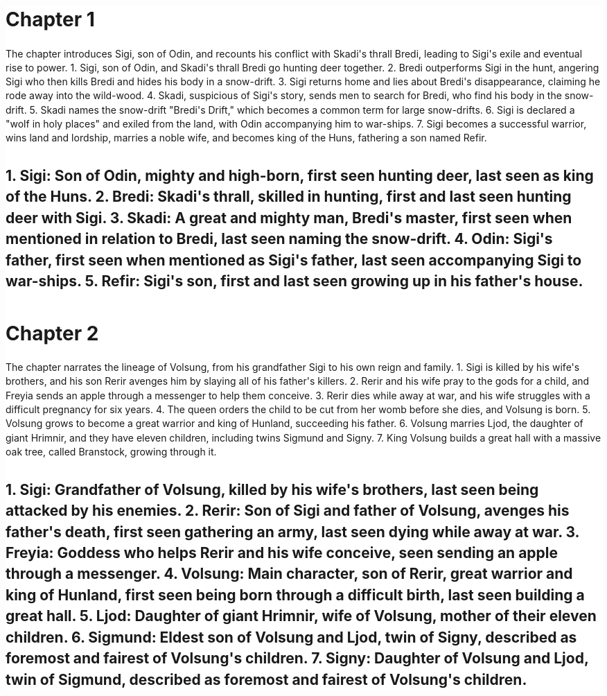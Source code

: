 # Chapter 1
<synopsis>
The chapter introduces Sigi, son of Odin, and recounts his conflict with Skadi's thrall Bredi, leading to Sigi's exile and eventual rise to power.
</synopsis>

<events>
1. Sigi, son of Odin, and Skadi's thrall Bredi go hunting deer together.
2. Bredi outperforms Sigi in the hunt, angering Sigi who then kills Bredi and hides his body in a snow-drift.
3. Sigi returns home and lies about Bredi's disappearance, claiming he rode away into the wild-wood.
4. Skadi, suspicious of Sigi's story, sends men to search for Bredi, who find his body in the snow-drift.
5. Skadi names the snow-drift "Bredi's Drift," which becomes a common term for large snow-drifts.
6. Sigi is declared a "wolf in holy places" and exiled from the land, with Odin accompanying him to war-ships.
7. Sigi becomes a successful warrior, wins land and lordship, marries a noble wife, and becomes king of the Huns, fathering a son named Refir.
</events>

<characters>1. Sigi: Son of Odin, mighty and high-born, first seen hunting deer, last seen as king of the Huns.
2. Bredi: Skadi's thrall, skilled in hunting, first and last seen hunting deer with Sigi.
3. Skadi: A great and mighty man, Bredi's master, first seen when mentioned in relation to Bredi, last seen naming the snow-drift.
4. Odin: Sigi's father, first seen when mentioned as Sigi's father, last seen accompanying Sigi to war-ships.
5. Refir: Sigi's son, first and last seen growing up in his father's house.</characters>
----------------
# Chapter 2
<synopsis>
The chapter narrates the lineage of Volsung, from his grandfather Sigi to his own reign and family.
</synopsis>

<events>
1. Sigi is killed by his wife's brothers, and his son Rerir avenges him by slaying all of his father's killers.
2. Rerir and his wife pray to the gods for a child, and Freyia sends an apple through a messenger to help them conceive.
3. Rerir dies while away at war, and his wife struggles with a difficult pregnancy for six years.
4. The queen orders the child to be cut from her womb before she dies, and Volsung is born.
5. Volsung grows to become a great warrior and king of Hunland, succeeding his father.
6. Volsung marries Ljod, the daughter of giant Hrimnir, and they have eleven children, including twins Sigmund and Signy.
7. King Volsung builds a great hall with a massive oak tree, called Branstock, growing through it.
</events>

<characters>1. Sigi: Grandfather of Volsung, killed by his wife's brothers, last seen being attacked by his enemies.
2. Rerir: Son of Sigi and father of Volsung, avenges his father's death, first seen gathering an army, last seen dying while away at war.
3. Freyia: Goddess who helps Rerir and his wife conceive, seen sending an apple through a messenger.
4. Volsung: Main character, son of Rerir, great warrior and king of Hunland, first seen being born through a difficult birth, last seen building a great hall.
5. Ljod: Daughter of giant Hrimnir, wife of Volsung, mother of their eleven children.
6. Sigmund: Eldest son of Volsung and Ljod, twin of Signy, described as foremost and fairest of Volsung's children.
7. Signy: Daughter of Volsung and Ljod, twin of Sigmund, described as foremost and fairest of Volsung's children.</characters>
----------------